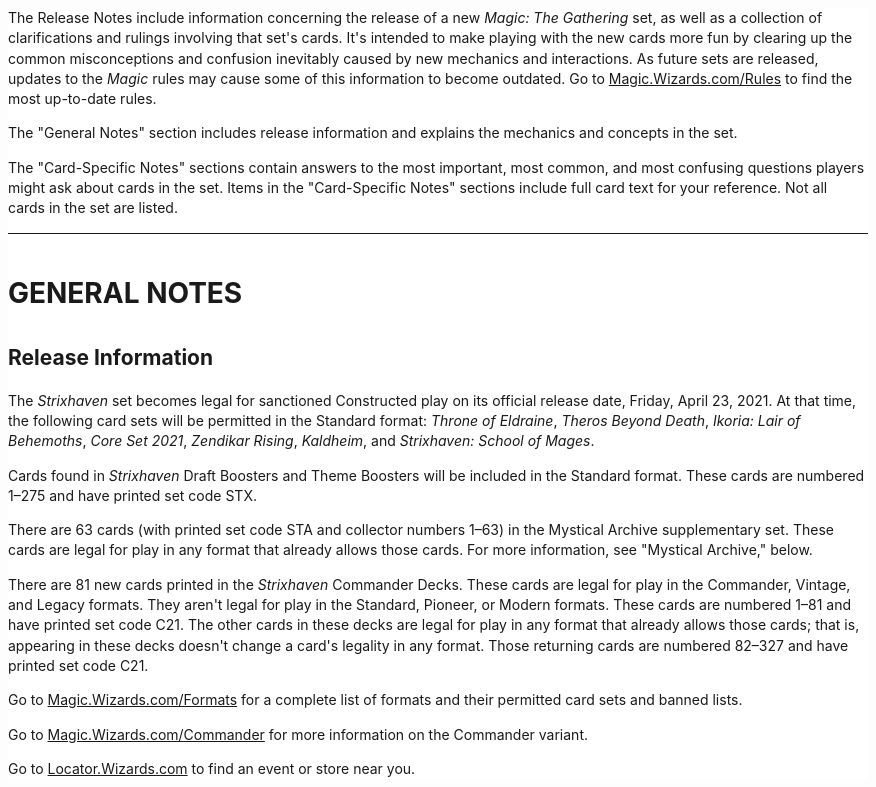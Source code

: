 
The Release Notes include information concerning the release of a new *Magic: The Gathering* set, as well as a collection of clarifications and rulings involving that set's cards. It's intended to make playing with the new cards more fun by clearing up the common misconceptions and confusion inevitably caused by new mechanics and interactions. As future sets are released, updates to the *Magic* rules may cause some of this information to become outdated. Go to [Magic.Wizards.com/Rules](http://magic.wizards.com/rules) to find the most up-to-date rules.


The "General Notes" section includes release information and explains the mechanics and concepts in the set.


The "Card-Specific Notes" sections contain answers to the most important, most common, and most confusing questions players might ask about cards in the set. Items in the "Card-Specific Notes" sections include full card text for your reference. Not all cards in the set are listed.




---

GENERAL NOTES
=============


Release Information
-------------------


The *Strixhaven* set becomes legal for sanctioned Constructed play on its official release date, Friday, April 23, 2021. At that time, the following card sets will be permitted in the Standard format: *Throne of Eldraine*, *Theros Beyond Death*, *Ikoria: Lair of Behemoths*, *Core Set 2021*, *Zendikar Rising*, *Kaldheim*, and *Strixhaven: School of Mages*.


Cards found in *Strixhaven* Draft Boosters and Theme Boosters will be included in the Standard format. These cards are numbered 1–275 and have printed set code STX.


There are 63 cards (with printed set code STA and collector numbers 1–63) in the Mystical Archive supplementary set. These cards are legal for play in any format that already allows those cards. For more information, see "Mystical Archive," below.


There are 81 new cards printed in the *Strixhaven* Commander Decks. These cards are legal for play in the Commander, Vintage, and Legacy formats. They aren't legal for play in the Standard, Pioneer, or Modern formats. These cards are numbered 1–81 and have printed set code C21. The other cards in these decks are legal for play in any format that already allows those cards; that is, appearing in these decks doesn't change a card's legality in any format. Those returning cards are numbered 82–327 and have printed set code C21.


Go to [Magic.Wizards.com/Formats](http://magic.wizards.com/formats) for a complete list of formats and their permitted card sets and banned lists.


Go to [Magic.Wizards.com/Commander](http://magic.wizards.com/Commander) for more information on the Commander variant.


Go to [Locator.Wizards.com](http://locator.wizards.com/) to find an event or store near you.
